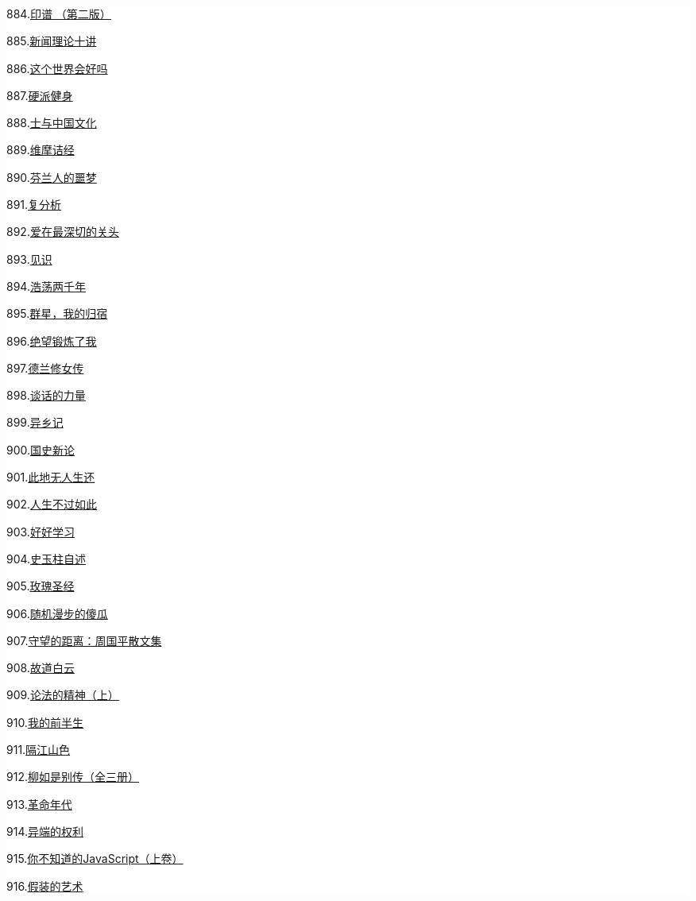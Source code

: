 884.[印谱 （第二版）](https://book.douban.com/subject/4157944/)

885.[新闻理论十讲](https://book.douban.com/subject/3104870/)

886.[这个世界会好吗](https://book.douban.com/subject/1456524/)

887.[硬派健身](https://book.douban.com/subject/26359758/)

888.[士与中国文化](https://book.douban.com/subject/1016864/)

889.[维摩诘经](https://book.douban.com/subject/4843444/)

890.[芬兰人的噩梦](https://book.douban.com/subject/30234130/)

891.[复分析](https://book.douban.com/subject/3788399/)

892.[爱在最深切的关头](https://book.douban.com/subject/34816704/)

893.[见识](https://book.douban.com/subject/30144978/)

894.[浩荡两千年](https://book.douban.com/subject/6980818/)

895.[群星，我的归宿](https://book.douban.com/subject/1292322/)

896.[绝望锻炼了我](https://book.douban.com/subject/24257591/)

897.[德兰修女传](https://book.douban.com/subject/1482625/)

898.[谈话的力量](https://book.douban.com/subject/1183730/)

899.[异乡记](https://book.douban.com/subject/5336240/)

900.[国史新论](https://book.douban.com/subject/1277267/)

901.[此地无人生还](https://book.douban.com/subject/2364215/)

902.[人生不过如此](https://book.douban.com/subject/1987453/)

903.[好好学习](https://book.douban.com/subject/26952718/)

904.[史玉柱自述](https://book.douban.com/subject/24541955/)

905.[玫瑰圣经](https://book.douban.com/subject/1018925/)

906.[随机漫步的傻瓜](https://book.douban.com/subject/10773362/)

907.[守望的距离：周国平散文集](https://book.douban.com/subject/1004318/)

908.[故道白云](https://book.douban.com/subject/2122992/)

909.[论法的精神（上）](https://book.douban.com/subject/1016930/)

910.[我的前半生](https://book.douban.com/subject/1191433/)

911.[隔江山色](https://book.douban.com/subject/3410759/)

912.[柳如是别传（全三册）](https://book.douban.com/subject/1034470/)

913.[革命年代](https://book.douban.com/subject/4229282/)

914.[异端的权利](https://book.douban.com/subject/1465543/)

915.[你不知道的JavaScript（上卷）](https://book.douban.com/subject/26351021/)

916.[假装的艺术](https://book.douban.com/subject/5321843/)
